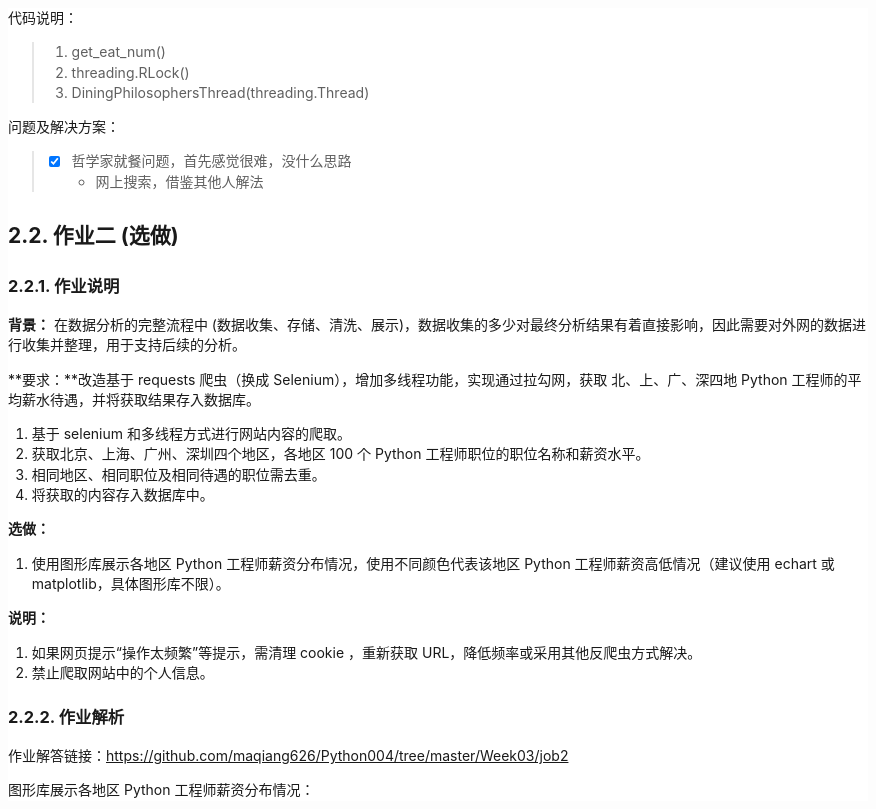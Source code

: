 

代码说明：

> 1. get_eat_num()
> 2. threading.RLock()
> 3. DiningPhilosophersThread(threading.Thread)



问题及解决方案：

> - [x] 哲学家就餐问题，首先感觉很难，没什么思路
>   - 网上搜索，借鉴其他人解法



## 2.2. 作业二 (选做)

### 2.2.1. 作业说明

**背景：** 在数据分析的完整流程中 (数据收集、存储、清洗、展示)，数据收集的多少对最终分析结果有着直接影响，因此需要对外网的数据进行收集并整理，用于支持后续的分析。

**要求：**改造基于 requests 爬虫（换成 Selenium），增加多线程功能，实现通过拉勾网，获取 北、上、广、深四地 Python 工程师的平均薪水待遇，并将获取结果存入数据库。

1. 基于 selenium 和多线程方式进行网站内容的爬取。
2. 获取北京、上海、广州、深圳四个地区，各地区 100 个 Python 工程师职位的职位名称和薪资水平。
3. 相同地区、相同职位及相同待遇的职位需去重。
4. 将获取的内容存入数据库中。

**选做：**

1. 使用图形库展示各地区 Python 工程师薪资分布情况，使用不同颜色代表该地区 Python 工程师薪资高低情况（建议使用 echart 或 matplotlib，具体图形库不限）。

**说明：**

1. 如果网页提示“操作太频繁”等提示，需清理 cookie ，重新获取 URL，降低频率或采用其他反爬虫方式解决。
2. 禁止爬取网站中的个人信息。



### 2.2.2. 作业解析

作业解答链接：https://github.com/maqiang626/Python004/tree/master/Week03/job2



图形库展示各地区 Python 工程师薪资分布情况：
